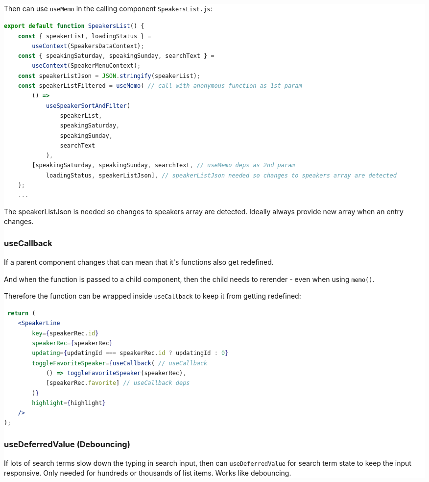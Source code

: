 Then can use `useMemo` in the calling component `SpeakersList.js`:

````jsx
export default function SpeakersList() {
    const { speakerList, loadingStatus } =
        useContext(SpeakersDataContext);
    const { speakingSaturday, speakingSunday, searchText } =
        useContext(SpeakerMenuContext);
    const speakerListJson = JSON.stringify(speakerList);
    const speakerListFiltered = useMemo( // call with anonymous function as 1st param
        () =>
            useSpeakerSortAndFilter(
                speakerList,
                speakingSaturday,
                speakingSunday,
                searchText
            ),
        [speakingSaturday, speakingSunday, searchText, // useMemo deps as 2nd param
            loadingStatus, speakerListJson], // speakerListJson needed so changes to speakers array are detected
    );
    ...
````

The speakerListJson is needed so changes to speakers array are detected. Ideally always provide new array when an entry changes.

### useCallback

If a parent component changes that can mean that it's functions also get redefined.

And when the function is passed to a child component, then the child needs to rerender - even when using `memo()`.

Therefore the function can be wrapped inside `useCallback` to keep it from getting redefined:

````jsx
 return (
    <SpeakerLine
        key={speakerRec.id}
        speakerRec={speakerRec}
        updating={updatingId === speakerRec.id ? updatingId : 0}
        toggleFavoriteSpeaker={useCallback( // useCallback
            () => toggleFavoriteSpeaker(speakerRec),
            [speakerRec.favorite] // useCallback deps
        )}
        highlight={highlight}
    />
);
````

### useDeferredValue (Debouncing)

If lots of search terms slow down the typing in search input, then can `useDeferredValue` for search term state to keep the input responsive.
Only needed for hundreds or thousands of list items. Works like debouncing.
